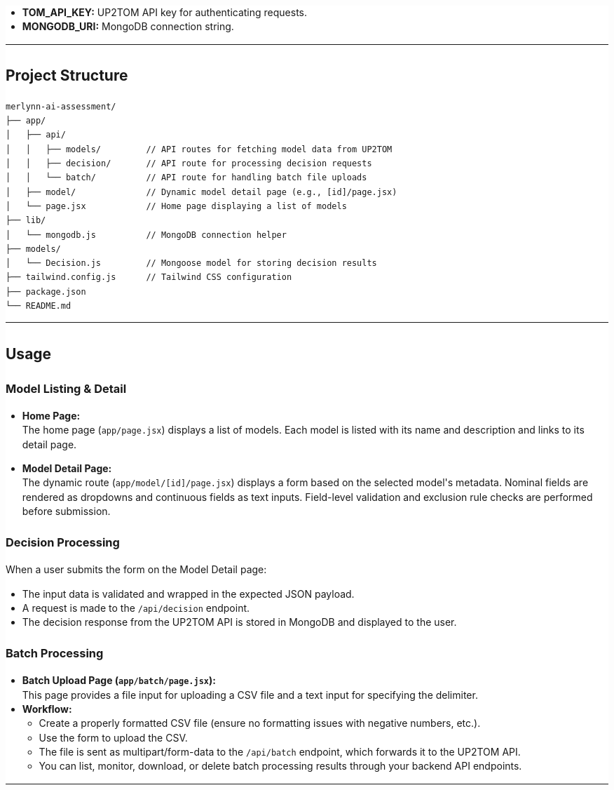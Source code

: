 - **TOM_API_KEY:** UP2TOM API key for authenticating requests.
- **MONGODB_URI:** MongoDB connection string.

---

## Project Structure

```
merlynn-ai-assessment/
├── app/
│   ├── api/
│   │   ├── models/         // API routes for fetching model data from UP2TOM
│   │   ├── decision/       // API route for processing decision requests
│   │   └── batch/          // API route for handling batch file uploads
│   ├── model/              // Dynamic model detail page (e.g., [id]/page.jsx)
│   └── page.jsx            // Home page displaying a list of models
├── lib/
│   └── mongodb.js          // MongoDB connection helper
├── models/
│   └── Decision.js         // Mongoose model for storing decision results
├── tailwind.config.js      // Tailwind CSS configuration
├── package.json
└── README.md
```

---

## Usage

### Model Listing & Detail

- **Home Page:**  
  The home page (`app/page.jsx`) displays a list of models. Each model is listed with its name and description and links to its detail page.

- **Model Detail Page:**  
  The dynamic route (`app/model/[id]/page.jsx`) displays a form based on the selected model's metadata. Nominal fields are rendered as dropdowns and continuous fields as text inputs. Field-level validation and exclusion rule checks are performed before submission.

### Decision Processing

When a user submits the form on the Model Detail page:
- The input data is validated and wrapped in the expected JSON payload.
- A request is made to the `/api/decision` endpoint.
- The decision response from the UP2TOM API is stored in MongoDB and displayed to the user.

### Batch Processing

- **Batch Upload Page (`app/batch/page.jsx`):**  
  This page provides a file input for uploading a CSV file and a text input for specifying the delimiter.  
- **Workflow:**  
  - Create a properly formatted CSV file (ensure no formatting issues with negative numbers, etc.).
  - Use the form to upload the CSV.  
  - The file is sent as multipart/form-data to the `/api/batch` endpoint, which forwards it to the UP2TOM API.
  - You can list, monitor, download, or delete batch processing results through your backend API endpoints.

---